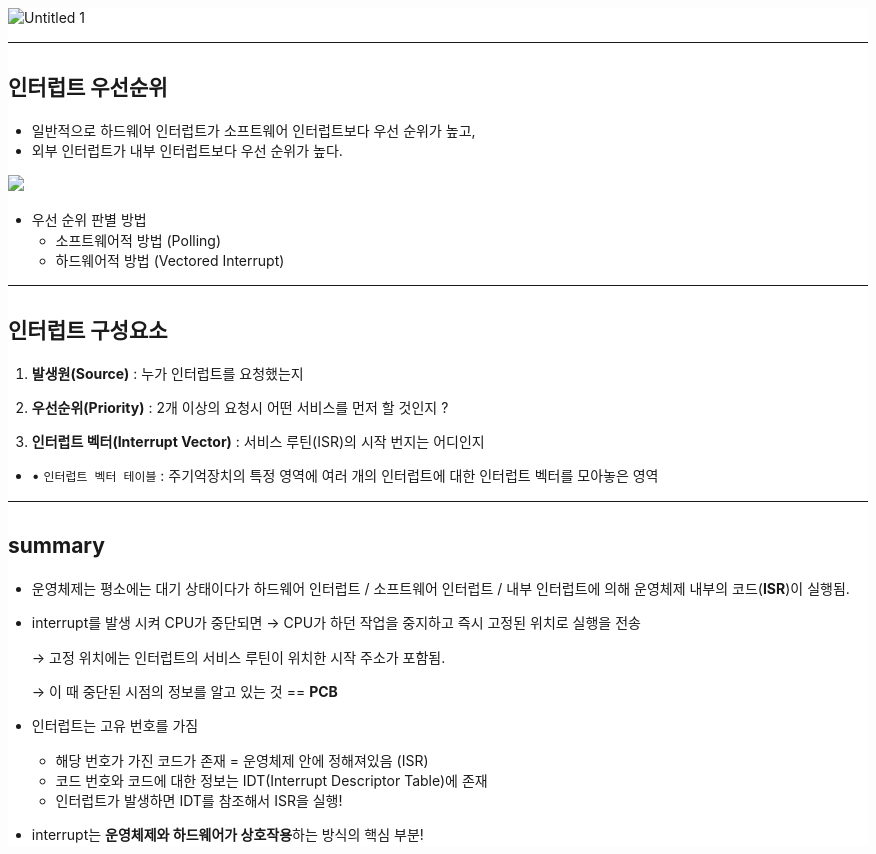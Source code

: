 <img width="500" alt="Untitled 1" src="https://user-images.githubusercontent.com/85485290/189528340-563ed1b7-bc2a-4921-990e-3db0c4c19425.png">

---

## 인터럽트 우선순위

- 일반적으로 하드웨어 인터럽트가 소프트웨어 인터럽트보다 우선 순위가 높고,
- 외부 인터럽트가 내부 인터럽트보다 우선 순위가 높다.

<img height="400" src="https://user-images.githubusercontent.com/85485290/189528422-b719f212-497d-4abe-ab3c-4ff941628f71.png" />


- 우선 순위 판별 방법
    - 소프트웨어적 방법 (Polling)
    - 하드웨어적 방법 (Vectored Interrupt)

---

## 인터럽트 구성요소

1. **발생원(Source)** : 누가 인터럽트를 요청했는지

2. **우선순위(Priority)** : 2개 이상의 요청시 어떤 서비스를 먼저 할 것인지 ? 

3. **인터럽트 벡터(Interrupt Vector)** : 서비스 루틴(ISR)의 시작 번지는 어디인지

- • `인터럽트 벡터 테이블` : 주기억장치의 특정 영역에 여러 개의 인터럽트에 대한 인터럽트 벡터를 모아놓은 영역

---

## summary

- 운영체제는 평소에는 대기 상태이다가 하드웨어 인터럽트 / 소프트웨어 인터럽트 / 내부 인터럽트에 의해 운영체제 내부의 코드(**ISR**)이 실행됨.
- interrupt를 발생 시켜 CPU가 중단되면 → CPU가 하던 작업을 중지하고 즉시 고정된 위치로 실행을 전송
    
    → 고정 위치에는 인터럽트의 서비스 루틴이 위치한 시작 주소가 포함됨.
    
    → 이 때 중단된 시점의 정보를 알고 있는 것 == **PCB**
    
- 인터럽트는 고유 번호를 가짐
    - 해당 번호가 가진 코드가 존재 = 운영체제 안에 정해져있음 (ISR)
    - 코드 번호와 코드에 대한 정보는 IDT(Interrupt Descriptor Table)에 존재
    - 인터럽트가 발생하면 IDT를 참조해서 ISR을 실행!
- interrupt는 **운영체제와 하드웨어가 상호작용**하는 방식의 핵심 부분!
